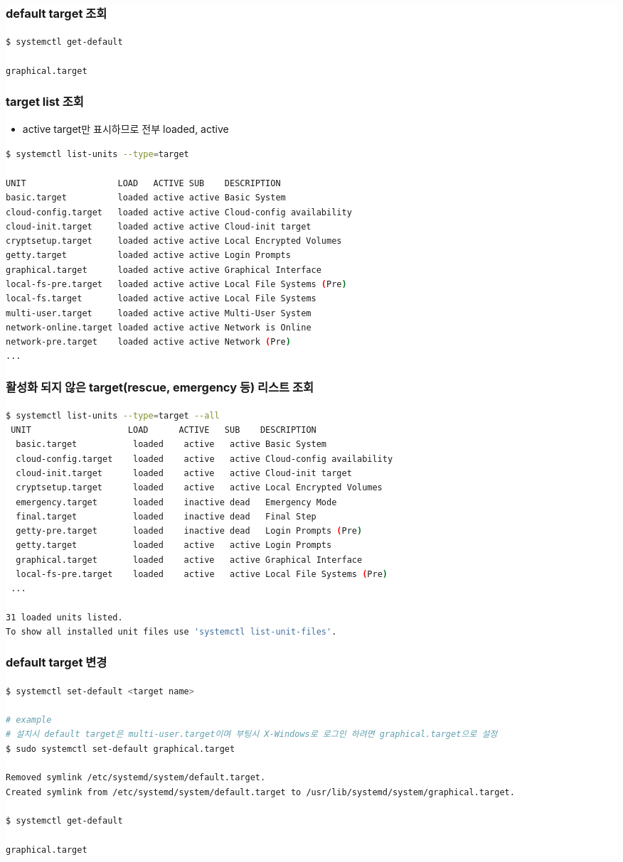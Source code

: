 
### default target 조회
```sh
$ systemctl get-default

graphical.target
```

### target list 조회
* active target만 표시하므로 전부 loaded, active
```sh
$ systemctl list-units --type=target

UNIT                  LOAD   ACTIVE SUB    DESCRIPTION
basic.target          loaded active active Basic System
cloud-config.target   loaded active active Cloud-config availability
cloud-init.target     loaded active active Cloud-init target
cryptsetup.target     loaded active active Local Encrypted Volumes
getty.target          loaded active active Login Prompts
graphical.target      loaded active active Graphical Interface
local-fs-pre.target   loaded active active Local File Systems (Pre)
local-fs.target       loaded active active Local File Systems
multi-user.target     loaded active active Multi-User System
network-online.target loaded active active Network is Online
network-pre.target    loaded active active Network (Pre)
...
```


### 활성화 되지 않은 target(rescue, emergency 등) 리스트 조회
```sh
$ systemctl list-units --type=target --all
 UNIT                   LOAD      ACTIVE   SUB    DESCRIPTION
  basic.target           loaded    active   active Basic System
  cloud-config.target    loaded    active   active Cloud-config availability
  cloud-init.target      loaded    active   active Cloud-init target
  cryptsetup.target      loaded    active   active Local Encrypted Volumes
  emergency.target       loaded    inactive dead   Emergency Mode
  final.target           loaded    inactive dead   Final Step
  getty-pre.target       loaded    inactive dead   Login Prompts (Pre)
  getty.target           loaded    active   active Login Prompts
  graphical.target       loaded    active   active Graphical Interface
  local-fs-pre.target    loaded    active   active Local File Systems (Pre)
 ...

31 loaded units listed.
To show all installed unit files use 'systemctl list-unit-files'.
```


### default target 변경
```sh
$ systemctl set-default <target name>

# example
# 설치시 default target은 multi-user.target이며 부팅시 X-Windows로 로그인 하려면 graphical.target으로 설정
$ sudo systemctl set-default graphical.target

Removed symlink /etc/systemd/system/default.target.
Created symlink from /etc/systemd/system/default.target to /usr/lib/systemd/system/graphical.target.

$ systemctl get-default

graphical.target
```